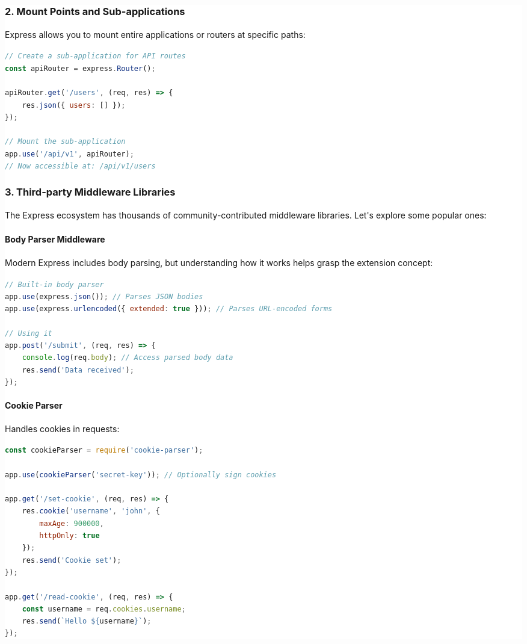 ### 2. Mount Points and Sub-applications

Express allows you to mount entire applications or routers at specific paths:

```javascript
// Create a sub-application for API routes
const apiRouter = express.Router();

apiRouter.get('/users', (req, res) => {
    res.json({ users: [] });
});

// Mount the sub-application
app.use('/api/v1', apiRouter);
// Now accessible at: /api/v1/users
```

### 3. Third-party Middleware Libraries

The Express ecosystem has thousands of community-contributed middleware libraries. Let's explore some popular ones:

#### Body Parser Middleware

Modern Express includes body parsing, but understanding how it works helps grasp the extension concept:

```javascript
// Built-in body parser
app.use(express.json()); // Parses JSON bodies
app.use(express.urlencoded({ extended: true })); // Parses URL-encoded forms

// Using it
app.post('/submit', (req, res) => {
    console.log(req.body); // Access parsed body data
    res.send('Data received');
});
```

#### Cookie Parser

Handles cookies in requests:

```javascript
const cookieParser = require('cookie-parser');

app.use(cookieParser('secret-key')); // Optionally sign cookies

app.get('/set-cookie', (req, res) => {
    res.cookie('username', 'john', { 
        maxAge: 900000, 
        httpOnly: true 
    });
    res.send('Cookie set');
});

app.get('/read-cookie', (req, res) => {
    const username = req.cookies.username;
    res.send(`Hello ${username}`);
});
```
